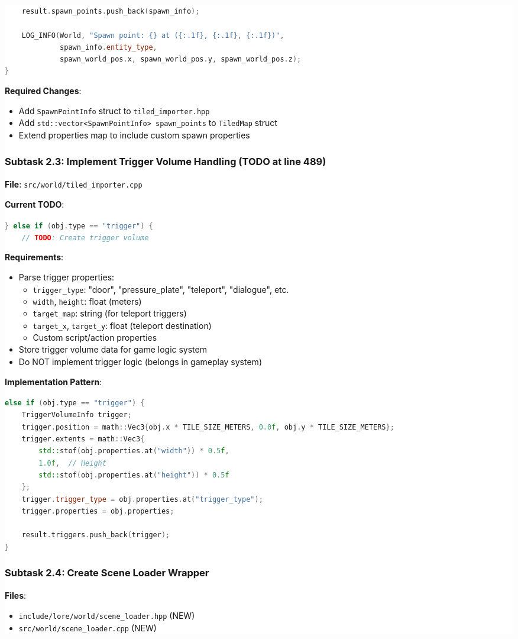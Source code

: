 ```cpp
    result.spawn_points.push_back(spawn_info);

    LOG_INFO(World, "Spawn point: {} at ({:.1f}, {:.1f}, {:.1f})",
             spawn_info.entity_type,
             spawn_world_pos.x, spawn_world_pos.y, spawn_world_pos.z);
}
```

**Required Changes**:
- Add `SpawnPointInfo` struct to `tiled_importer.hpp`
- Add `std::vector<SpawnPointInfo> spawn_points` to `TiledMap` struct
- Extend properties map to include custom spawn properties

### Subtask 2.3: Implement Trigger Volume Handling (TODO at line 489)
**File**: `src/world/tiled_importer.cpp`

**Current TODO**:
```cpp
} else if (obj.type == "trigger") {
    // TODO: Create trigger volume
```

**Requirements**:
- Parse trigger properties:
  - `trigger_type`: "door", "pressure_plate", "teleport", "dialogue", etc.
  - `width`, `height`: float (meters)
  - `target_map`: string (for teleport triggers)
  - `target_x`, `target_y`: float (teleport destination)
  - Custom script/action properties
- Store trigger volume data for game logic system
- Do NOT implement trigger logic (belongs in gameplay system)

**Implementation Pattern**:
```cpp
else if (obj.type == "trigger") {
    TriggerVolumeInfo trigger;
    trigger.position = math::Vec3{obj.x * TILE_SIZE_METERS, 0.0f, obj.y * TILE_SIZE_METERS};
    trigger.extents = math::Vec3{
        std::stof(obj.properties.at("width")) * 0.5f,
        1.0f,  // Height
        std::stof(obj.properties.at("height")) * 0.5f
    };
    trigger.trigger_type = obj.properties.at("trigger_type");
    trigger.properties = obj.properties;

    result.triggers.push_back(trigger);
}
```

### Subtask 2.4: Create Scene Loader Wrapper
**Files**:
- `include/lore/world/scene_loader.hpp` (NEW)
- `src/world/scene_loader.cpp` (NEW)
